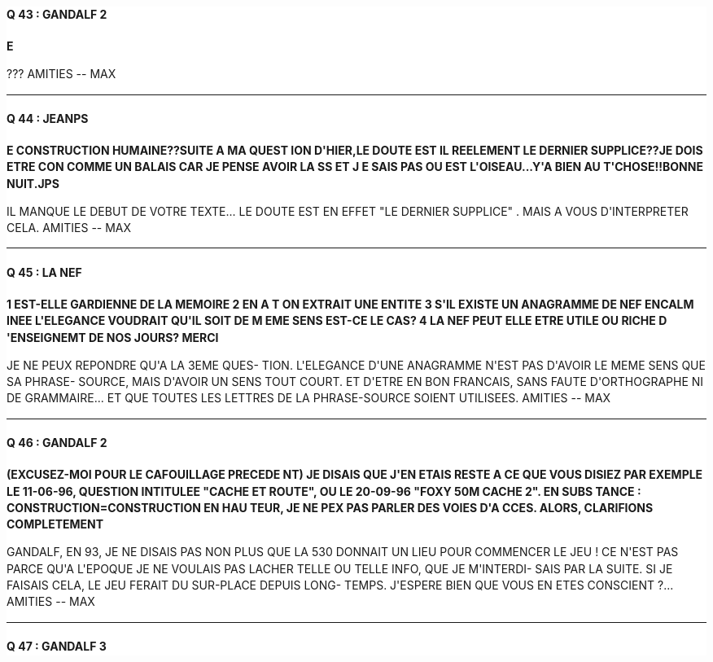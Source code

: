 
#### Q 43 : GANDALF 2

**E**

??? AMITIES -- MAX

---

#### Q 44 : JEANPS

**E CONSTRUCTION HUMAINE??SUITE A MA QUEST ION
D'HIER,LE DOUTE EST IL REELEMENT LE  DERNIER SUPPLICE??JE DOIS ETRE CON
COMME  UN BALAIS CAR JE PENSE AVOIR LA SS ET J E SAIS PAS OU EST
L'OISEAU...Y'A BIEN AU T'CHOSE!!BONNE NUIT.JPS**

IL MANQUE LE DEBUT DE VOTRE TEXTE... LE DOUTE EST EN
EFFET "LE DERNIER SUPPLICE" . MAIS A VOUS D'INTERPRETER CELA. AMITIES --
 MAX

---

#### Q 45 : LA NEF

**1 EST-ELLE GARDIENNE DE LA MEMOIRE 2 EN A T ON EXTRAIT
 UNE ENTITE 3 S'IL EXISTE UN ANAGRAMME DE NEF ENCALM INEE L'ELEGANCE
VOUDRAIT QU'IL SOIT DE M EME SENS EST-CE LE CAS? 4 LA NEF PEUT ELLE ETRE
 UTILE OU RICHE D 'ENSEIGNEMT DE NOS JOURS? MERCI**

JE NE PEUX REPONDRE QU'A LA 3EME QUES- TION.
L'ELEGANCE D'UNE ANAGRAMME N'EST PAS D'AVOIR LE MEME SENS QUE SA PHRASE-
 SOURCE, MAIS D'AVOIR UN SENS TOUT COURT. ET D'ETRE EN BON FRANCAIS,
SANS FAUTE D'ORTHOGRAPHE NI DE GRAMMAIRE... ET QUE TOUTES LES LETTRES DE
 LA PHRASE-SOURCE SOIENT UTILISEES. AMITIES -- MAX

---

#### Q 46 : GANDALF 2

**(EXCUSEZ-MOI POUR LE CAFOUILLAGE PRECEDE NT) JE DISAIS
 QUE J'EN ETAIS RESTE A CE  QUE VOUS DISIEZ PAR EXEMPLE LE 11-06-96,
QUESTION INTITULEE "CACHE ET ROUTE", OU  LE 20-09-96 "FOXY 50M CACHE 2".
 EN SUBS TANCE : CONSTRUCTION=CONSTRUCTION EN HAU TEUR, JE NE PEX PAS
PARLER DES VOIES D'A CCES. ALORS, CLARIFIONS COMPLETEMENT**

GANDALF, EN 93, JE NE DISAIS PAS NON PLUS QUE LA 530
DONNAIT UN LIEU POUR COMMENCER LE JEU ! CE N'EST PAS PARCE QU'A L'EPOQUE
 JE NE VOULAIS PAS LACHER TELLE OU TELLE INFO, QUE JE M'INTERDI- SAIS
PAR LA SUITE. SI JE FAISAIS CELA, LE JEU FERAIT DU SUR-PLACE DEPUIS
LONG- TEMPS. J'ESPERE BIEN QUE VOUS EN ETES
CONSCIENT ?... AMITIES -- MAX

---

#### Q 47 : GANDALF 3
